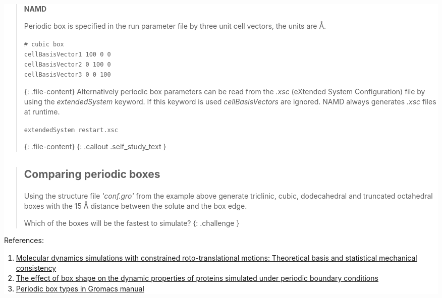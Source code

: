 >
> **NAMD**
>
> Periodic box is specified in the run parameter file by three unit cell vectors, the units are <span>&#8491;</span>.
>~~~
> # cubic box
> cellBasisVector1 100 0 0
> cellBasisVector2 0 100 0
> cellBasisVector3 0 0 100
>~~~
>{: .file-content}
> Alternatively periodic box parameters can be read from the *.xsc* (eXtended System Configuration) file by using the *extendedSystem* keyword.  If this keyword is used *cellBasisVectors* are ignored.  NAMD always generates  *.xsc* files at runtime.
>~~~
> extendedSystem restart.xsc
>~~~
>{: .file-content}
{: .callout .self_study_text }

>## Comparing periodic boxes
>Using the structure file *'conf.gro'* from the example above generate triclinic, cubic, dodecahedral and truncated octahedral boxes with the 15 <span>&#8491;</span> distance between the solute and the box edge.
>
>Which of the boxes will be the fastest to simulate?
{: .challenge }

References:  
1. [Molecular dynamics simulations with constrained roto-translational motions: Theoretical basis and statistical mechanical consistency](https://aip.scitation.org/doi/10.1063/1.480557) 
2. [The effect of box shape on the dynamic properties of proteins simulated under periodic boundary conditions](https://onlinelibrary.wiley.com/doi/full/10.1002/jcc.20341)
3. [Periodic box types in Gromacs manual](https://manual.gromacs.org/current/reference-manual/algorithms/periodic-boundary-conditions.html?highlight=periodic%20boundary%20conditions)
